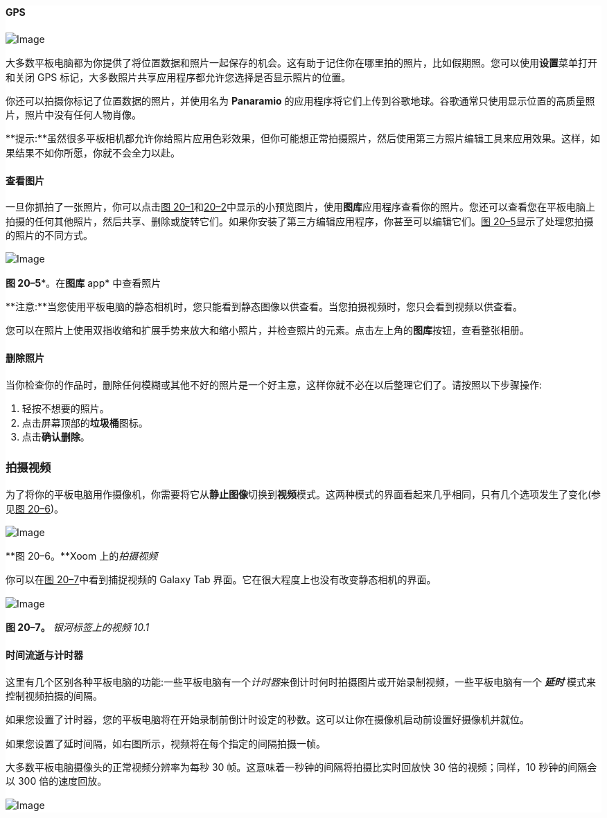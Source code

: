 #### GPS

![Image](img/U2001.jpg)

大多数平板电脑都为你提供了将位置数据和照片一起保存的机会。这有助于记住你在哪里拍的照片，比如假期照。您可以使用**设置**菜单打开和关闭 GPS 标记，大多数照片共享应用程序都允许您选择是否显示照片的位置。

你还可以拍摄你标记了位置数据的照片，并使用名为 **Panaramio** 的应用程序将它们上传到谷歌地球。谷歌通常只使用显示位置的高质量照片，照片中没有任何人物肖像。

**提示:**虽然很多平板相机都允许你给照片应用色彩效果，但你可能想正常拍摄照片，然后使用第三方照片编辑工具来应用效果。这样，如果结果不如你所愿，你就不会全力以赴。

#### 查看图片

一旦你抓拍了一张照片，你可以点击[图 20–1](#fig_20_1)和[20–2](#fig_20_2)中显示的小预览图片，使用**图库**应用程序查看你的照片。您还可以查看您在平板电脑上拍摄的任何其他照片，然后共享、删除或旋转它们。如果你安装了第三方编辑应用程序，你甚至可以编辑它们。[图 20–5](#fig_20_5)显示了处理您拍摄的照片的不同方式。

![Image](img/2005.jpg)

**图 20–5***。在**图库** app* 中查看照片

**注意:**当您使用平板电脑的静态相机时，您只能看到静态图像以供查看。当您拍摄视频时，您只会看到视频以供查看。

您可以在照片上使用双指收缩和扩展手势来放大和缩小照片，并检查照片的元素。点击左上角的**图库**按钮，查看整张相册。

#### 删除照片

当你检查你的作品时，删除任何模糊或其他不好的照片是一个好主意，这样你就不必在以后整理它们了。请按照以下步骤操作:

1.  轻按不想要的照片。
2.  点击屏幕顶部的**垃圾桶**图标。
3.  点击**确认删除**。

### 拍摄视频

为了将你的平板电脑用作摄像机，你需要将它从**静止图像**切换到**视频**模式。这两种模式的界面看起来几乎相同，只有几个选项发生了变化(参见[图 20–6](#fig_20_6))。

![Image](img/2006.jpg)

**图 20–6。**Xoom 上的*拍摄视频*

你可以在[图 20–7](#fig_20_7)中看到捕捉视频的 Galaxy Tab 界面。它在很大程度上也没有改变静态相机的界面。

![Image](img/2007.jpg)

**图 20–7。** *银河标签上的视频 10.1*

#### 时间流逝与计时器

这里有几个区别各种平板电脑的功能:一些平板电脑有一个*计时器*来倒计时何时拍摄图片或开始录制视频，一些平板电脑有一个 ***延时*** 模式来控制视频拍摄的间隔。

如果您设置了计时器，您的平板电脑将在开始录制前倒计时设定的秒数。这可以让你在摄像机启动前设置好摄像机并就位。

如果您设置了延时间隔，如右图所示，视频将在每个指定的间隔拍摄一帧。

大多数平板电脑摄像头的正常视频分辨率为每秒 30 帧。这意味着一秒钟的间隔将拍摄比实时回放快 30 倍的视频；同样，10 秒钟的间隔会以 300 倍的速度回放。

![Image](img/U2002.jpg)
